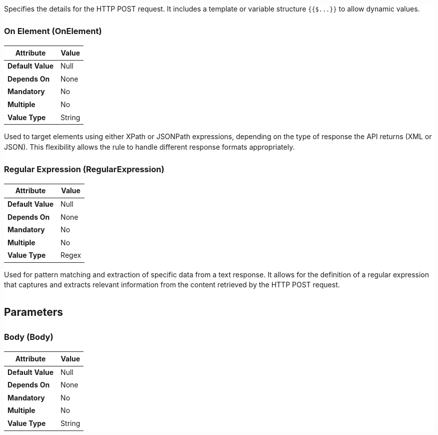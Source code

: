 Specifies the details for the HTTP POST request. 
It includes a template or variable structure `{{$...}}` to allow dynamic values.

### On Element (OnElement)

| Attribute         | Value             |
|-------------------|-------------------|
| **Default Value** | Null              |
| **Depends On**    | None              |
| **Mandatory**     | No                |
| **Multiple**      | No                |
| **Value Type**    | String            |

Used to target elements using either XPath or JSONPath expressions, depending on the type of response the API returns (XML or JSON). 
This flexibility allows the rule to handle different response formats appropriately.

### Regular Expression (RegularExpression)

| Attribute         | Value             |
|-------------------|-------------------|
| **Default Value** | Null              |
| **Depends On**    | None              |
| **Mandatory**     | No                |
| **Multiple**      | No                |
| **Value Type**    | Regex             |

Used for pattern matching and extraction of specific data from a text response. 
It allows for the definition of a regular expression that captures and extracts relevant information from the content retrieved by the HTTP POST request.

## Parameters

### Body (Body)

| Attribute         | Value             |
|-------------------|-------------------|
| **Default Value** | Null              |
| **Depends On**    | None              |
| **Mandatory**     | No                |
| **Multiple**      | No                |
| **Value Type**    | String            |
